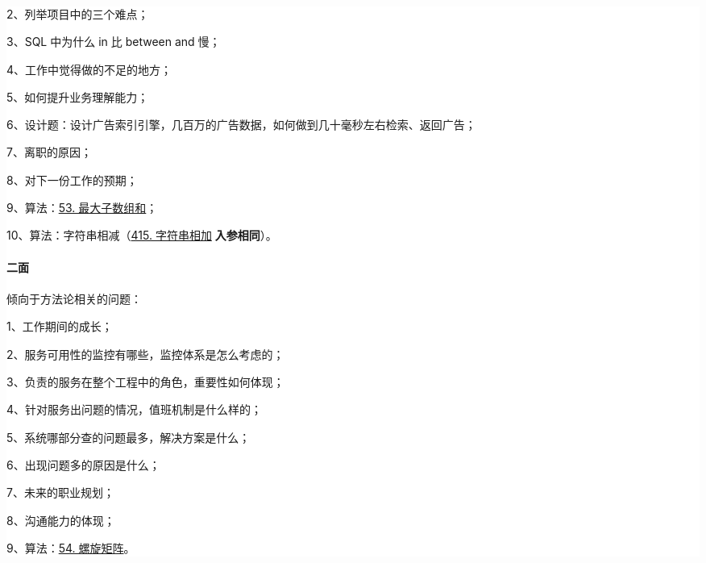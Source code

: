 2、列举项目中的三个难点；



3、SQL 中为什么 in 比 between and 慢；



4、工作中觉得做的不足的地方；



5、如何提升业务理解能力；



6、设计题：设计广告索引引擎，几百万的广告数据，如何做到几十毫秒左右检索、返回广告；



7、离职的原因；



8、对下一份工作的预期；



9、算法：[53. 最大子数组和](https://leetcode.cn/problems/maximum-subarray/)；



10、算法：字符串相减（[415. 字符串相加](https://leetcode.cn/problems/add-strings/) **入参相同**）。



#### 二面


倾向于方法论相关的问题：



1、工作期间的成长；



2、服务可用性的监控有哪些，监控体系是怎么考虑的；



3、负责的服务在整个工程中的角色，重要性如何体现；



4、针对服务出问题的情况，值班机制是什么样的；



5、系统哪部分查的问题最多，解决方案是什么；



6、出现问题多的原因是什么；



7、未来的职业规划；



8、沟通能力的体现；



9、算法：[54. 螺旋矩阵](https://leetcode.cn/problems/spiral-matrix/)。
